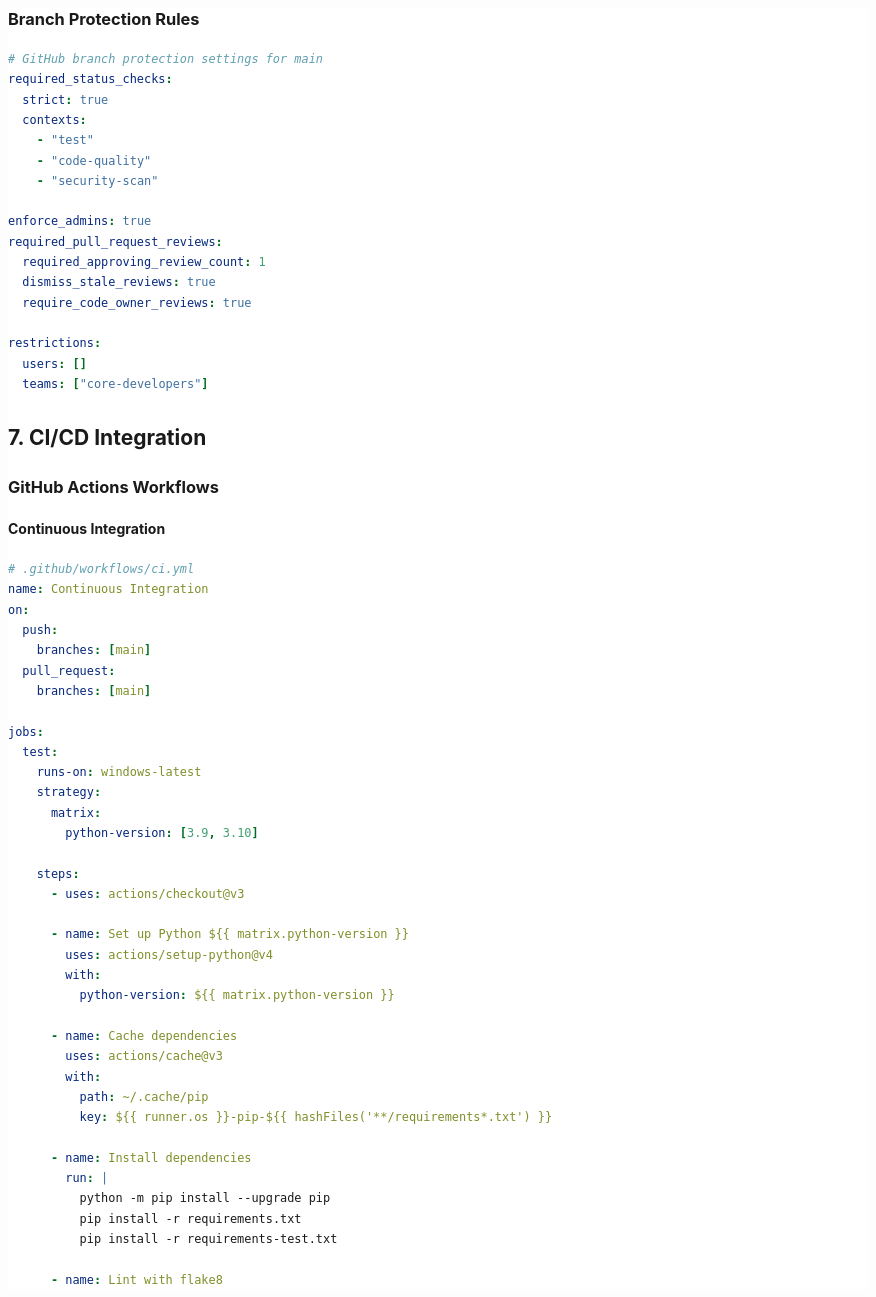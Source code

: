 ### Branch Protection Rules
```yaml
# GitHub branch protection settings for main
required_status_checks:
  strict: true
  contexts:
    - "test"
    - "code-quality"
    - "security-scan"

enforce_admins: true
required_pull_request_reviews:
  required_approving_review_count: 1
  dismiss_stale_reviews: true
  require_code_owner_reviews: true

restrictions:
  users: []
  teams: ["core-developers"]
```

## 7. CI/CD Integration

### GitHub Actions Workflows

#### Continuous Integration
```yaml
# .github/workflows/ci.yml
name: Continuous Integration
on:
  push:
    branches: [main]
  pull_request:
    branches: [main]

jobs:
  test:
    runs-on: windows-latest
    strategy:
      matrix:
        python-version: [3.9, 3.10]
    
    steps:
      - uses: actions/checkout@v3
      
      - name: Set up Python ${{ matrix.python-version }}
        uses: actions/setup-python@v4
        with:
          python-version: ${{ matrix.python-version }}
      
      - name: Cache dependencies
        uses: actions/cache@v3
        with:
          path: ~/.cache/pip
          key: ${{ runner.os }}-pip-${{ hashFiles('**/requirements*.txt') }}
      
      - name: Install dependencies
        run: |
          python -m pip install --upgrade pip
          pip install -r requirements.txt
          pip install -r requirements-test.txt
      
      - name: Lint with flake8
```